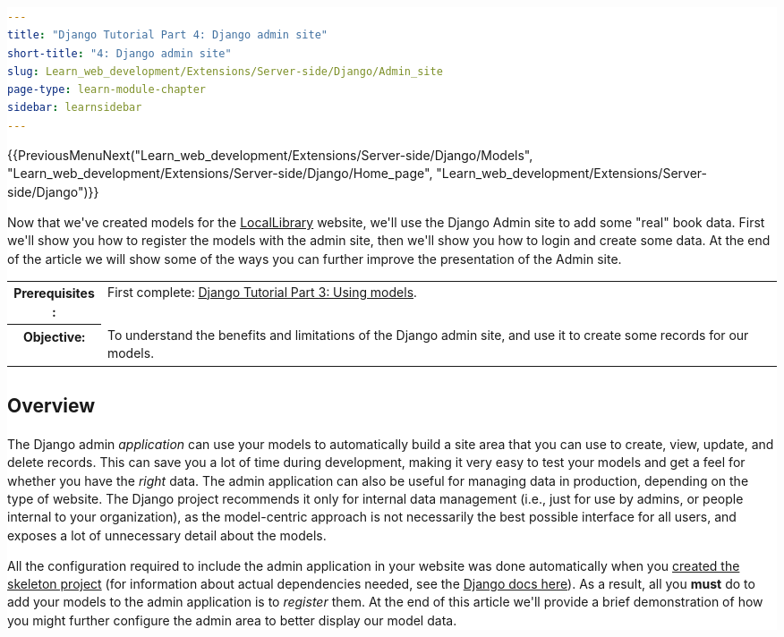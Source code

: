 ```yaml
---
title: "Django Tutorial Part 4: Django admin site"
short-title: "4: Django admin site"
slug: Learn_web_development/Extensions/Server-side/Django/Admin_site
page-type: learn-module-chapter
sidebar: learnsidebar
---
```


{{PreviousMenuNext("Learn_web_development/Extensions/Server-side/Django/Models", "Learn_web_development/Extensions/Server-side/Django/Home_page", "Learn_web_development/Extensions/Server-side/Django")}}

Now that we've created models for the [LocalLibrary](/en-US/docs/Learn_web_development/Extensions/Server-side/Django/Tutorial_local_library_website) website, we'll use the Django Admin site to add some "real" book data. First we'll show you how to register the models with the admin site, then we'll show you how to login and create some data. At the end of the article we will show some of the ways you can further improve the presentation of the Admin site.

<table>
  <tbody>
    <tr>
      <th scope="row">Prerequisites:</th>
      <td>
        First complete: <a href="/en-US/docs/Learn_web_development/Extensions/Server-side/Django/Models"
          >Django Tutorial Part 3: Using models</a
        >.
      </td>
    </tr>
    <tr>
      <th scope="row">Objective:</th>
      <td>
        To understand the benefits and limitations of the Django admin site, and use it to create some records for our models.
      </td>
    </tr>
  </tbody>
</table>

## Overview

The Django admin _application_ can use your models to automatically build a site area that you can use to create, view, update, and delete records. This can save you a lot of time during development, making it very easy to test your models and get a feel for whether you have the _right_ data. The admin application can also be useful for managing data in production, depending on the type of website. The Django project recommends it only for internal data management (i.e., just for use by admins, or people internal to your organization), as the model-centric approach is not necessarily the best possible interface for all users, and exposes a lot of unnecessary detail about the models.

All the configuration required to include the admin application in your website was done automatically when you [created the skeleton project](/en-US/docs/Learn_web_development/Extensions/Server-side/Django/skeleton_website) (for information about actual dependencies needed, see the [Django docs here](https://docs.djangoproject.com/en/5.0/ref/contrib/admin/)). As a result, all you **must** do to add your models to the admin application is to _register_ them. At the end of this article we'll provide a brief demonstration of how you might further configure the admin area to better display our model data.
